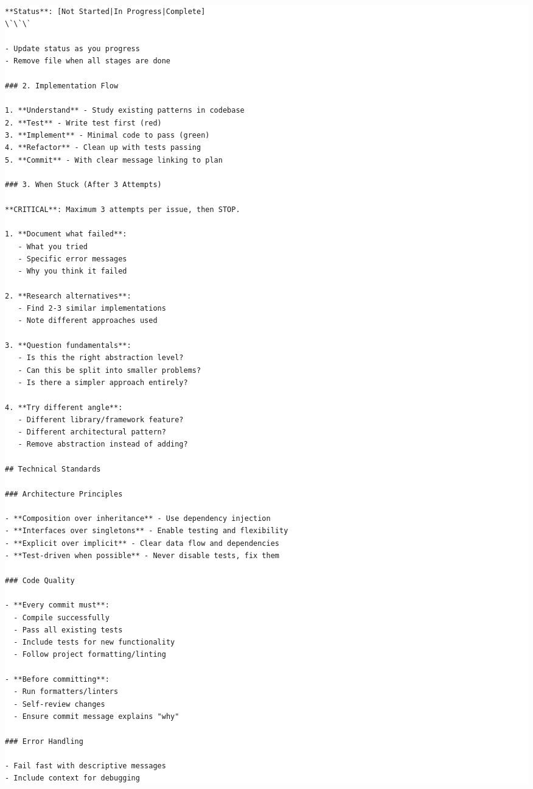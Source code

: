 ```
**Status**: [Not Started|In Progress|Complete]
\`\`\`

- Update status as you progress
- Remove file when all stages are done

### 2. Implementation Flow

1. **Understand** - Study existing patterns in codebase
2. **Test** - Write test first (red)
3. **Implement** - Minimal code to pass (green)
4. **Refactor** - Clean up with tests passing
5. **Commit** - With clear message linking to plan

### 3. When Stuck (After 3 Attempts)

**CRITICAL**: Maximum 3 attempts per issue, then STOP.

1. **Document what failed**:
   - What you tried
   - Specific error messages
   - Why you think it failed

2. **Research alternatives**:
   - Find 2-3 similar implementations
   - Note different approaches used

3. **Question fundamentals**:
   - Is this the right abstraction level?
   - Can this be split into smaller problems?
   - Is there a simpler approach entirely?

4. **Try different angle**:
   - Different library/framework feature?
   - Different architectural pattern?
   - Remove abstraction instead of adding?

## Technical Standards

### Architecture Principles

- **Composition over inheritance** - Use dependency injection
- **Interfaces over singletons** - Enable testing and flexibility
- **Explicit over implicit** - Clear data flow and dependencies
- **Test-driven when possible** - Never disable tests, fix them

### Code Quality

- **Every commit must**:
  - Compile successfully
  - Pass all existing tests
  - Include tests for new functionality
  - Follow project formatting/linting

- **Before committing**:
  - Run formatters/linters
  - Self-review changes
  - Ensure commit message explains "why"

### Error Handling

- Fail fast with descriptive messages
- Include context for debugging
```
